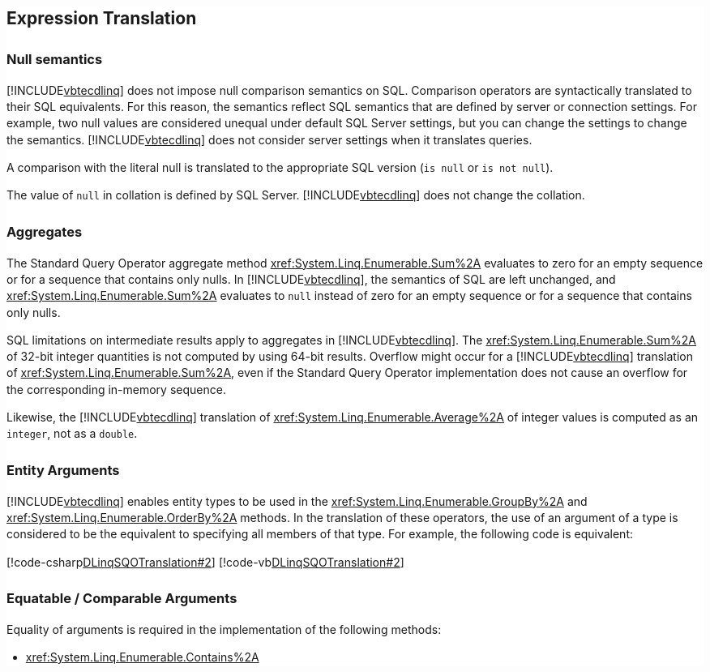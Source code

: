 ## Expression Translation

### Null semantics

[!INCLUDE[vbtecdlinq](../../../../../../includes/vbtecdlinq-md.md)] does not impose null comparison semantics on SQL. Comparison operators are syntactically translated to their SQL equivalents. For this reason, the semantics reflect SQL semantics that are defined by server or connection settings. For example, two null values are considered unequal under default SQL Server settings, but you can change the settings to change the semantics. [!INCLUDE[vbtecdlinq](../../../../../../includes/vbtecdlinq-md.md)] does not consider server settings when it translates queries.

A comparison with the literal null is translated to the appropriate SQL version (`is null` or `is not null`).

The value of `null` in collation is defined by SQL Server. [!INCLUDE[vbtecdlinq](../../../../../../includes/vbtecdlinq-md.md)] does not change the collation.

### Aggregates

The Standard Query Operator aggregate method <xref:System.Linq.Enumerable.Sum%2A> evaluates to zero for an empty sequence or for a sequence that contains only nulls. In [!INCLUDE[vbtecdlinq](../../../../../../includes/vbtecdlinq-md.md)], the semantics of SQL are left unchanged, and <xref:System.Linq.Enumerable.Sum%2A> evaluates to `null` instead of zero for an empty sequence or for a sequence that contains only nulls.

SQL limitations on intermediate results apply to aggregates in [!INCLUDE[vbtecdlinq](../../../../../../includes/vbtecdlinq-md.md)]. The <xref:System.Linq.Enumerable.Sum%2A> of 32-bit integer quantities is not computed by using 64-bit results. Overflow might occur for a [!INCLUDE[vbtecdlinq](../../../../../../includes/vbtecdlinq-md.md)] translation of <xref:System.Linq.Enumerable.Sum%2A>, even if the Standard Query Operator implementation does not cause an overflow for the corresponding in-memory sequence.

Likewise, the [!INCLUDE[vbtecdlinq](../../../../../../includes/vbtecdlinq-md.md)] translation of <xref:System.Linq.Enumerable.Average%2A> of integer values is computed as an `integer`, not as a `double`.

### Entity Arguments

[!INCLUDE[vbtecdlinq](../../../../../../includes/vbtecdlinq-md.md)] enables entity types to be used in the <xref:System.Linq.Enumerable.GroupBy%2A> and <xref:System.Linq.Enumerable.OrderBy%2A> methods. In the translation of these operators, the use of an argument of a type is considered to be the equivalent to specifying all members of that type. For example, the following code is equivalent:

[!code-csharp[DLinqSQOTranslation#2](../../../../../../samples/snippets/csharp/VS_Snippets_Data/DLinqSQOTranslation/cs/Program.cs#2)]
[!code-vb[DLinqSQOTranslation#2](../../../../../../samples/snippets/visualbasic/VS_Snippets_Data/DLinqSQOTranslation/vb/Module1.vb#2)]

### Equatable / Comparable Arguments

Equality of arguments is required in the implementation of the following methods:

- <xref:System.Linq.Enumerable.Contains%2A>
